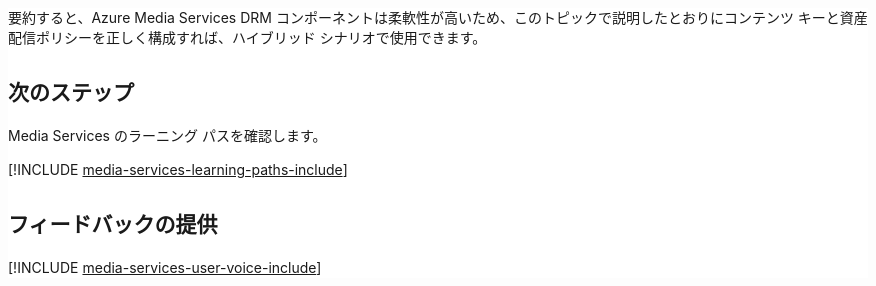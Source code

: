 要約すると、Azure Media Services DRM コンポーネントは柔軟性が高いため、このトピックで説明したとおりにコンテンツ キーと資産配信ポリシーを正しく構成すれば、ハイブリッド シナリオで使用できます。

## <a name="next-steps"></a>次のステップ
Media Services のラーニング パスを確認します。

[!INCLUDE [media-services-learning-paths-include](../../../includes/media-services-learning-paths-include.md)]

## <a name="provide-feedback"></a>フィードバックの提供
[!INCLUDE [media-services-user-voice-include](../../../includes/media-services-user-voice-include.md)]

